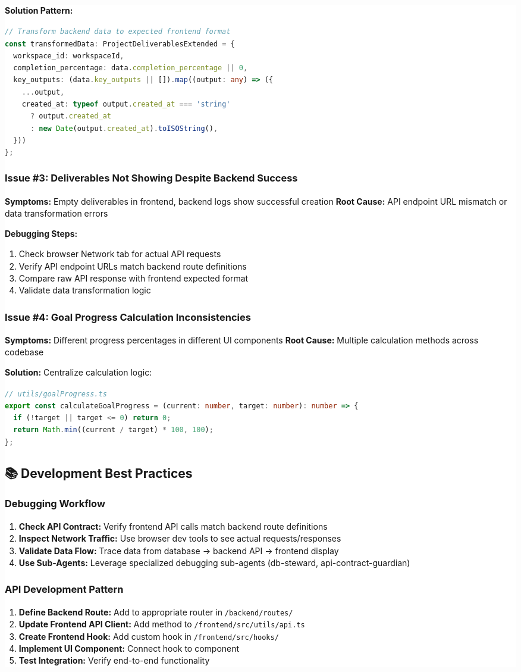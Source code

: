 **Solution Pattern:**
```typescript
// Transform backend data to expected frontend format
const transformedData: ProjectDeliverablesExtended = {
  workspace_id: workspaceId,
  completion_percentage: data.completion_percentage || 0,
  key_outputs: (data.key_outputs || []).map((output: any) => ({
    ...output,
    created_at: typeof output.created_at === 'string' 
      ? output.created_at 
      : new Date(output.created_at).toISOString(),
  }))
};
```

### Issue #3: Deliverables Not Showing Despite Backend Success
**Symptoms:** Empty deliverables in frontend, backend logs show successful creation
**Root Cause:** API endpoint URL mismatch or data transformation errors

**Debugging Steps:**
1. Check browser Network tab for actual API requests
2. Verify API endpoint URLs match backend route definitions
3. Compare raw API response with frontend expected format
4. Validate data transformation logic

### Issue #4: Goal Progress Calculation Inconsistencies
**Symptoms:** Different progress percentages in different UI components
**Root Cause:** Multiple calculation methods across codebase

**Solution:** Centralize calculation logic:
```typescript
// utils/goalProgress.ts
export const calculateGoalProgress = (current: number, target: number): number => {
  if (!target || target <= 0) return 0;
  return Math.min((current / target) * 100, 100);
};
```

## 📚 Development Best Practices

### Debugging Workflow
1. **Check API Contract:** Verify frontend API calls match backend route definitions
2. **Inspect Network Traffic:** Use browser dev tools to see actual requests/responses
3. **Validate Data Flow:** Trace data from database → backend API → frontend display
4. **Use Sub-Agents:** Leverage specialized debugging sub-agents (db-steward, api-contract-guardian)

### API Development Pattern
1. **Define Backend Route:** Add to appropriate router in `/backend/routes/`
2. **Update Frontend API Client:** Add method to `/frontend/src/utils/api.ts`
3. **Create Frontend Hook:** Add custom hook in `/frontend/src/hooks/`
4. **Implement UI Component:** Connect hook to component
5. **Test Integration:** Verify end-to-end functionality
